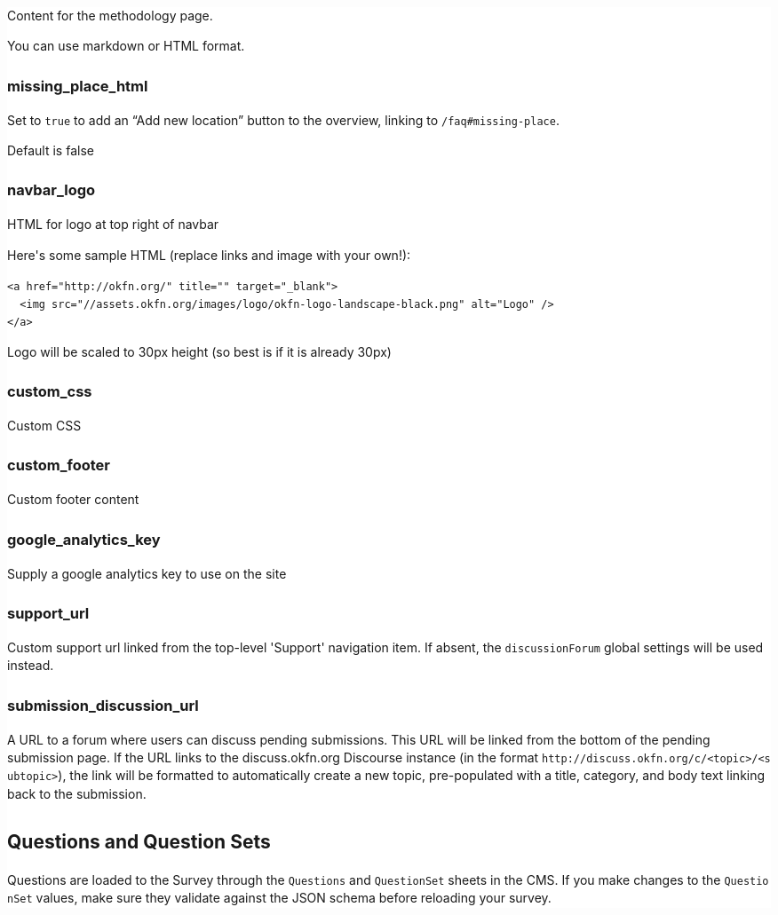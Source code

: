 Content for the methodology page.

You can use markdown or HTML format.

### missing_place_html

Set to `true` to add an “Add new location” button to the overview, linking to `/faq#missing-place`.

Default is false

### navbar_logo

HTML for logo at top right of navbar

Here's some sample HTML (replace links and image with your own!):

```
<a href="http://okfn.org/" title="" target="_blank">
  <img src="//assets.okfn.org/images/logo/okfn-logo-landscape-black.png" alt="Logo" />
</a>
```

Logo will be scaled to 30px height (so best is if it is already 30px)

### custom_css

Custom CSS

### custom_footer

Custom footer content

### google_analytics_key

Supply a google analytics key to use on the site

### support_url

Custom support url linked from the top-level 'Support' navigation item. If
absent, the `discussionForum` global settings will be used instead.

### submission_discussion_url

A URL to a forum where users can discuss pending submissions. This URL will be linked from the bottom of the pending submission page. If the URL links to the discuss.okfn.org Discourse instance (in the format `http://discuss.okfn.org/c/<topic>/<subtopic>`), the link will be formatted to automatically create a new topic, pre-populated with a title, category, and body text linking back to the submission.

 ## Questions and Question Sets

Questions are loaded to the Survey through the `Questions` and `QuestionSet` sheets in the CMS. If you make changes to the `QuestionSet` values, make sure they validate against the JSON schema before reloading your survey.
